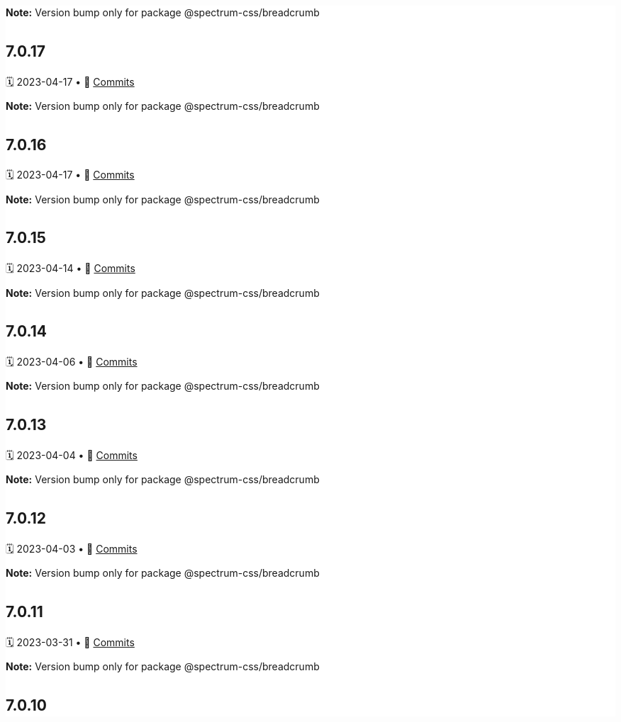 **Note:** Version bump only for package @spectrum-css/breadcrumb

## 7.0.17

🗓 2023-04-17 • 📝 [Commits](https://github.com/adobe/spectrum-css/compare/@spectrum-css/breadcrumb@7.0.16...@spectrum-css/breadcrumb@7.0.17)

**Note:** Version bump only for package @spectrum-css/breadcrumb

## 7.0.16

🗓 2023-04-17 • 📝 [Commits](https://github.com/adobe/spectrum-css/compare/@spectrum-css/breadcrumb@7.0.14...@spectrum-css/breadcrumb@7.0.16)

**Note:** Version bump only for package @spectrum-css/breadcrumb

## 7.0.15

🗓 2023-04-14 • 📝 [Commits](https://github.com/adobe/spectrum-css/compare/@spectrum-css/breadcrumb@7.0.14...@spectrum-css/breadcrumb@7.0.15)

**Note:** Version bump only for package @spectrum-css/breadcrumb

## 7.0.14

🗓 2023-04-06 • 📝 [Commits](https://github.com/adobe/spectrum-css/compare/@spectrum-css/breadcrumb@7.0.12...@spectrum-css/breadcrumb@7.0.14)

**Note:** Version bump only for package @spectrum-css/breadcrumb

## 7.0.13

🗓 2023-04-04 • 📝 [Commits](https://github.com/adobe/spectrum-css/compare/@spectrum-css/breadcrumb@7.0.12...@spectrum-css/breadcrumb@7.0.13)

**Note:** Version bump only for package @spectrum-css/breadcrumb

## 7.0.12

🗓 2023-04-03 • 📝 [Commits](https://github.com/adobe/spectrum-css/compare/@spectrum-css/breadcrumb@7.0.11...@spectrum-css/breadcrumb@7.0.12)

**Note:** Version bump only for package @spectrum-css/breadcrumb

## 7.0.11

🗓 2023-03-31 • 📝 [Commits](https://github.com/adobe/spectrum-css/compare/@spectrum-css/breadcrumb@7.0.10...@spectrum-css/breadcrumb@7.0.11)

**Note:** Version bump only for package @spectrum-css/breadcrumb

## 7.0.10
